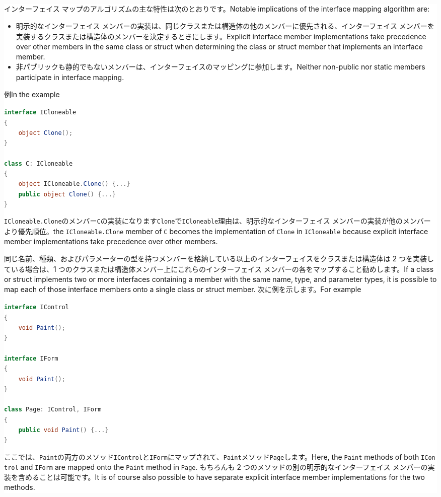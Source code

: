 <span data-ttu-id="2a12a-340">インターフェイス マップのアルゴリズムの主な特性は次のとおりです。</span><span class="sxs-lookup"><span data-stu-id="2a12a-340">Notable implications of the interface mapping algorithm are:</span></span>

*  <span data-ttu-id="2a12a-341">明示的なインターフェイス メンバーの実装は、同じクラスまたは構造体の他のメンバーに優先される、インターフェイス メンバーを実装するクラスまたは構造体のメンバーを決定するときにします。</span><span class="sxs-lookup"><span data-stu-id="2a12a-341">Explicit interface member implementations take precedence over other members in the same class or struct when determining the class or struct member that implements an interface member.</span></span>
*  <span data-ttu-id="2a12a-342">非パブリックも静的でもないメンバーは、インターフェイスのマッピングに参加します。</span><span class="sxs-lookup"><span data-stu-id="2a12a-342">Neither non-public nor static members participate in interface mapping.</span></span>

<span data-ttu-id="2a12a-343">例</span><span class="sxs-lookup"><span data-stu-id="2a12a-343">In the example</span></span>
```csharp
interface ICloneable
{
    object Clone();
}

class C: ICloneable
{
    object ICloneable.Clone() {...}
    public object Clone() {...}
}
```
<span data-ttu-id="2a12a-344">`ICloneable.Clone`のメンバー`C`の実装になります`Clone`で`ICloneable`理由は、明示的なインターフェイス メンバーの実装が他のメンバーより優先順位。</span><span class="sxs-lookup"><span data-stu-id="2a12a-344">the `ICloneable.Clone` member of `C` becomes the implementation of `Clone` in `ICloneable` because explicit interface member implementations take precedence over other members.</span></span>

<span data-ttu-id="2a12a-345">同じ名前、種類、およびパラメーターの型を持つメンバーを格納している以上のインターフェイスをクラスまたは構造体は 2 つを実装している場合は、1 つのクラスまたは構造体メンバー上にこれらのインターフェイス メンバーの各をマップすること勧めします。</span><span class="sxs-lookup"><span data-stu-id="2a12a-345">If a class or struct implements two or more interfaces containing a member with the same name, type, and parameter types, it is possible to map each of those interface members onto a single class or struct member.</span></span> <span data-ttu-id="2a12a-346">次に例を示します。</span><span class="sxs-lookup"><span data-stu-id="2a12a-346">For example</span></span>
```csharp
interface IControl
{
    void Paint();
}

interface IForm
{
    void Paint();
}

class Page: IControl, IForm
{
    public void Paint() {...}
}
```

<span data-ttu-id="2a12a-347">ここでは、`Paint`の両方のメソッド`IControl`と`IForm`にマップされて、`Paint`メソッド`Page`します。</span><span class="sxs-lookup"><span data-stu-id="2a12a-347">Here, the `Paint` methods of both `IControl` and `IForm` are mapped onto the `Paint` method in `Page`.</span></span> <span data-ttu-id="2a12a-348">もちろんも 2 つのメソッドの別の明示的なインターフェイス メンバーの実装を含めることは可能です。</span><span class="sxs-lookup"><span data-stu-id="2a12a-348">It is of course also possible to have separate explicit interface member implementations for the two methods.</span></span>
